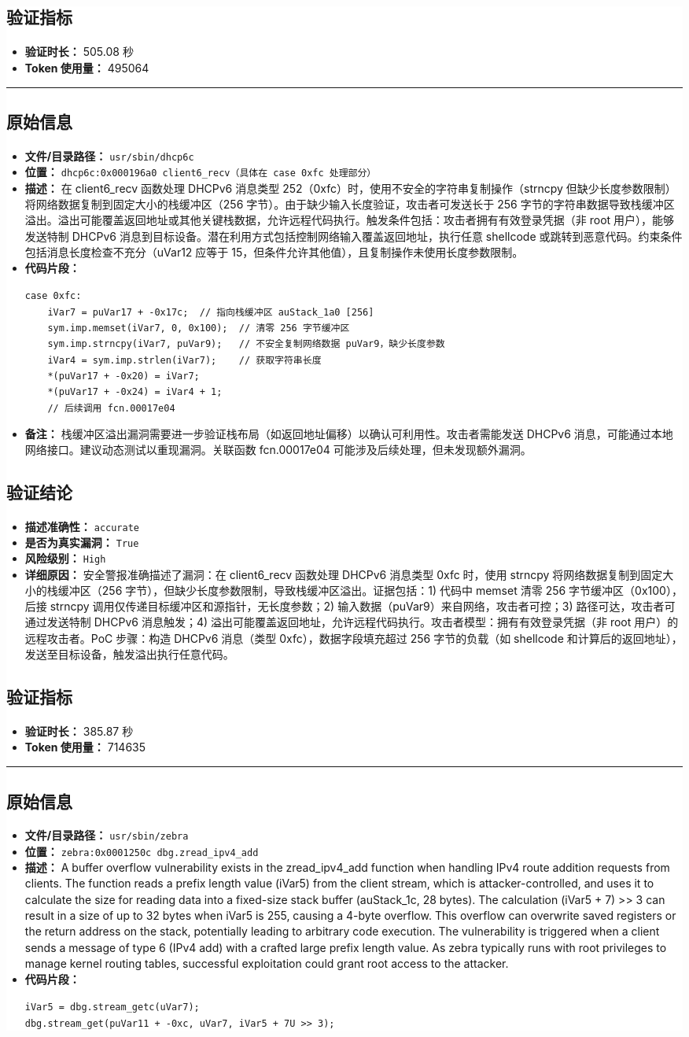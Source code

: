 ## 验证指标

- **验证时长：** 505.08 秒
- **Token 使用量：** 495064

---

## 原始信息

- **文件/目录路径：** `usr/sbin/dhcp6c`
- **位置：** `dhcp6c:0x000196a0 client6_recv（具体在 case 0xfc 处理部分）`
- **描述：** 在 client6_recv 函数处理 DHCPv6 消息类型 252（0xfc）时，使用不安全的字符串复制操作（strncpy 但缺少长度参数限制）将网络数据复制到固定大小的栈缓冲区（256 字节）。由于缺少输入长度验证，攻击者可发送长于 256 字节的字符串数据导致栈缓冲区溢出。溢出可能覆盖返回地址或其他关键栈数据，允许远程代码执行。触发条件包括：攻击者拥有有效登录凭据（非 root 用户），能够发送特制 DHCPv6 消息到目标设备。潜在利用方式包括控制网络输入覆盖返回地址，执行任意 shellcode 或跳转到恶意代码。约束条件包括消息长度检查不充分（uVar12 应等于 15，但条件允许其他值），且复制操作未使用长度参数限制。
- **代码片段：**
  ```
  case 0xfc:
      iVar7 = puVar17 + -0x17c;  // 指向栈缓冲区 auStack_1a0 [256]
      sym.imp.memset(iVar7, 0, 0x100);  // 清零 256 字节缓冲区
      sym.imp.strncpy(iVar7, puVar9);   // 不安全复制网络数据 puVar9，缺少长度参数
      iVar4 = sym.imp.strlen(iVar7);    // 获取字符串长度
      *(puVar17 + -0x20) = iVar7;
      *(puVar17 + -0x24) = iVar4 + 1;
      // 后续调用 fcn.00017e04
  ```
- **备注：** 栈缓冲区溢出漏洞需要进一步验证栈布局（如返回地址偏移）以确认可利用性。攻击者需能发送 DHCPv6 消息，可能通过本地网络接口。建议动态测试以重现漏洞。关联函数 fcn.00017e04 可能涉及后续处理，但未发现额外漏洞。

## 验证结论

- **描述准确性：** `accurate`
- **是否为真实漏洞：** `True`
- **风险级别：** `High`
- **详细原因：** 安全警报准确描述了漏洞：在 client6_recv 函数处理 DHCPv6 消息类型 0xfc 时，使用 strncpy 将网络数据复制到固定大小的栈缓冲区（256 字节），但缺少长度参数限制，导致栈缓冲区溢出。证据包括：1) 代码中 memset 清零 256 字节缓冲区（0x100），后接 strncpy 调用仅传递目标缓冲区和源指针，无长度参数；2) 输入数据（puVar9）来自网络，攻击者可控；3) 路径可达，攻击者可通过发送特制 DHCPv6 消息触发；4) 溢出可能覆盖返回地址，允许远程代码执行。攻击者模型：拥有有效登录凭据（非 root 用户）的远程攻击者。PoC 步骤：构造 DHCPv6 消息（类型 0xfc），数据字段填充超过 256 字节的负载（如 shellcode 和计算后的返回地址），发送至目标设备，触发溢出执行任意代码。

## 验证指标

- **验证时长：** 385.87 秒
- **Token 使用量：** 714635

---

## 原始信息

- **文件/目录路径：** `usr/sbin/zebra`
- **位置：** `zebra:0x0001250c dbg.zread_ipv4_add`
- **描述：** A buffer overflow vulnerability exists in the zread_ipv4_add function when handling IPv4 route addition requests from clients. The function reads a prefix length value (iVar5) from the client stream, which is attacker-controlled, and uses it to calculate the size for reading data into a fixed-size stack buffer (auStack_1c, 28 bytes). The calculation (iVar5 + 7) >> 3 can result in a size of up to 32 bytes when iVar5 is 255, causing a 4-byte overflow. This overflow can overwrite saved registers or the return address on the stack, potentially leading to arbitrary code execution. The vulnerability is triggered when a client sends a message of type 6 (IPv4 add) with a crafted large prefix length value. As zebra typically runs with root privileges to manage kernel routing tables, successful exploitation could grant root access to the attacker.
- **代码片段：**
  ```
  iVar5 = dbg.stream_getc(uVar7);
  dbg.stream_get(puVar11 + -0xc, uVar7, iVar5 + 7U >> 3);
  ```
